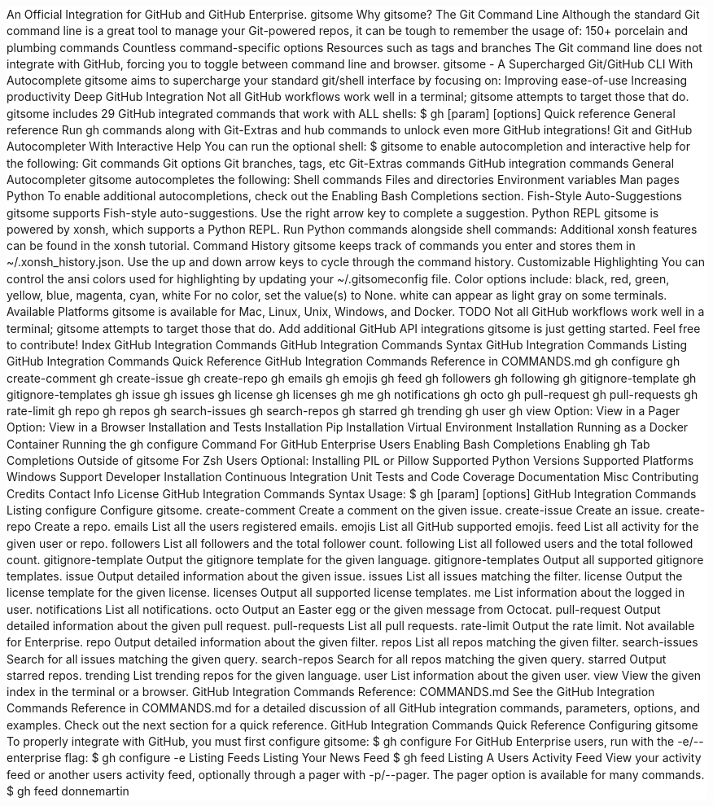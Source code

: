 An Official Integration for GitHub and GitHub Enterprise. gitsome Why gitsome? The Git Command Line Although the standard Git command line is a great tool to manage your Git-powered repos, it can be tough to remember the usage of: 150+ porcelain and plumbing commands Countless command-specific options Resources such as tags and branches The Git command line does not integrate with GitHub, forcing you to toggle between command line and browser. gitsome - A Supercharged Git/GitHub CLI With Autocomplete gitsome aims to supercharge your standard git/shell interface by focusing on: Improving ease-of-use Increasing productivity Deep GitHub Integration Not all GitHub workflows work well in a terminal; gitsome attempts to target those that do. gitsome includes 29 GitHub integrated commands that work with ALL shells: $ gh <command> [param] [options] Quick reference General reference Run gh commands along with Git-Extras and hub commands to unlock even more GitHub integrations! Git and GitHub Autocompleter With Interactive Help You can run the optional shell: $ gitsome to enable autocompletion and interactive help for the following: Git commands Git options Git branches, tags, etc Git-Extras commands GitHub integration commands General Autocompleter gitsome autocompletes the following: Shell commands Files and directories Environment variables Man pages Python To enable additional autocompletions, check out the Enabling Bash Completions section. Fish-Style Auto-Suggestions gitsome supports Fish-style auto-suggestions. Use the right arrow key to complete a suggestion. Python REPL gitsome is powered by xonsh, which supports a Python REPL. Run Python commands alongside shell commands: Additional xonsh features can be found in the xonsh tutorial. Command History gitsome keeps track of commands you enter and stores them in ~/.xonsh_history.json. Use the up and down arrow keys to cycle through the command history. Customizable Highlighting You can control the ansi colors used for highlighting by updating your ~/.gitsomeconfig file. Color options include: black, red, green, yellow, blue, magenta, cyan, white For no color, set the value(s) to None. white can appear as light gray on some terminals. Available Platforms gitsome is available for Mac, Linux, Unix, Windows, and Docker. TODO Not all GitHub workflows work well in a terminal; gitsome attempts to target those that do. Add additional GitHub API integrations gitsome is just getting started. Feel free to contribute! Index GitHub Integration Commands GitHub Integration Commands Syntax GitHub Integration Commands Listing GitHub Integration Commands Quick Reference GitHub Integration Commands Reference in COMMANDS.md gh configure gh create-comment gh create-issue gh create-repo gh emails gh emojis gh feed gh followers gh following gh gitignore-template gh gitignore-templates gh issue gh issues gh license gh licenses gh me gh notifications gh octo gh pull-request gh pull-requests gh rate-limit gh repo gh repos gh search-issues gh search-repos gh starred gh trending gh user gh view Option: View in a Pager Option: View in a Browser Installation and Tests Installation Pip Installation Virtual Environment Installation Running as a Docker Container Running the gh configure Command For GitHub Enterprise Users Enabling Bash Completions Enabling gh Tab Completions Outside of gitsome For Zsh Users Optional: Installing PIL or Pillow Supported Python Versions Supported Platforms Windows Support Developer Installation Continuous Integration Unit Tests and Code Coverage Documentation Misc Contributing Credits Contact Info License GitHub Integration Commands Syntax Usage: $ gh <command> [param] [options] GitHub Integration Commands Listing configure Configure gitsome. create-comment Create a comment on the given issue. create-issue Create an issue. create-repo Create a repo. emails List all the users registered emails. emojis List all GitHub supported emojis. feed List all activity for the given user or repo. followers List all followers and the total follower count. following List all followed users and the total followed count. gitignore-template Output the gitignore template for the given language. gitignore-templates Output all supported gitignore templates. issue Output detailed information about the given issue. issues List all issues matching the filter. license Output the license template for the given license. licenses Output all supported license templates. me List information about the logged in user. notifications List all notifications. octo Output an Easter egg or the given message from Octocat. pull-request Output detailed information about the given pull request. pull-requests List all pull requests. rate-limit Output the rate limit. Not available for Enterprise. repo Output detailed information about the given filter. repos List all repos matching the given filter. search-issues Search for all issues matching the given query. search-repos Search for all repos matching the given query. starred Output starred repos. trending List trending repos for the given language. user List information about the given user. view View the given index in the terminal or a browser. GitHub Integration Commands Reference: COMMANDS.md See the GitHub Integration Commands Reference in COMMANDS.md for a detailed discussion of all GitHub integration commands, parameters, options, and examples. Check out the next section for a quick reference. GitHub Integration Commands Quick Reference Configuring gitsome To properly integrate with GitHub, you must first configure gitsome: $ gh configure For GitHub Enterprise users, run with the -e/--enterprise flag: $ gh configure -e Listing Feeds Listing Your News Feed $ gh feed Listing A Users Activity Feed View your activity feed or another users activity feed, optionally through a pager with -p/--pager. The pager option is available for many commands. $ gh feed donnemartin